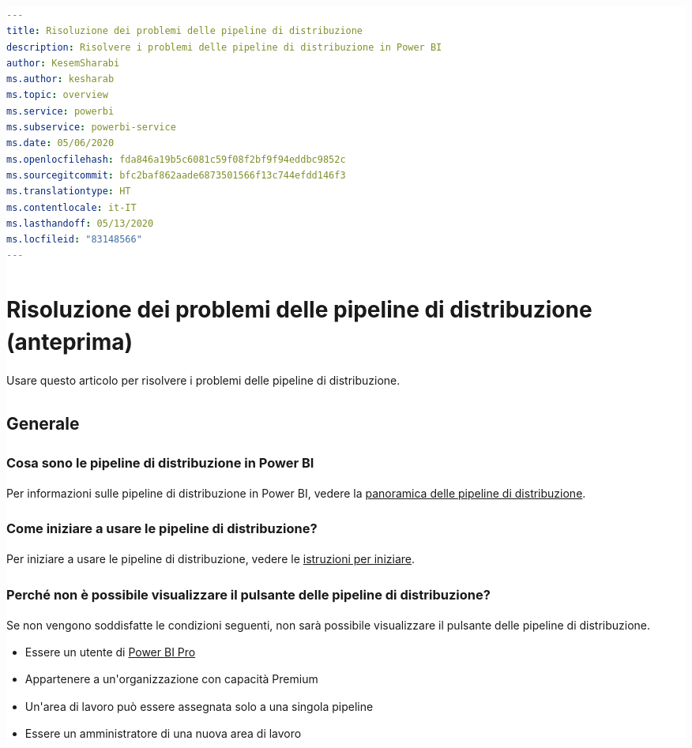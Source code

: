 ```yaml
---
title: Risoluzione dei problemi delle pipeline di distribuzione
description: Risolvere i problemi delle pipeline di distribuzione in Power BI
author: KesemSharabi
ms.author: kesharab
ms.topic: overview
ms.service: powerbi
ms.subservice: powerbi-service
ms.date: 05/06/2020
ms.openlocfilehash: fda846a19b5c6081c59f08f2bf9f94eddbc9852c
ms.sourcegitcommit: bfc2baf862aade6873501566f13c744efdd146f3
ms.translationtype: HT
ms.contentlocale: it-IT
ms.lasthandoff: 05/13/2020
ms.locfileid: "83148566"
---
```

# <a name="deployment-pipelines-troubleshooting-preview"></a>Risoluzione dei problemi delle pipeline di distribuzione (anteprima)

Usare questo articolo per risolvere i problemi delle pipeline di distribuzione.

## <a name="general"></a>Generale

### <a name="whats-deployment-pipelines-in-power-bi"></a>Cosa sono le pipeline di distribuzione in Power BI

Per informazioni sulle pipeline di distribuzione in Power BI, vedere la [panoramica delle pipeline di distribuzione](deployment-pipelines-overview.md).

### <a name="how-do-i-get-started-with-deployment-pipelines"></a>Come iniziare a usare le pipeline di distribuzione?

Per iniziare a usare le pipeline di distribuzione, vedere le [istruzioni per iniziare](deployment-pipelines-get-started.md).

### <a name="why-cant-i-see-the-deployment-pipelines-button"></a>Perché non è possibile visualizzare il pulsante delle pipeline di distribuzione?

Se non vengono soddisfatte le condizioni seguenti, non sarà possibile visualizzare il pulsante delle pipeline di distribuzione.

* Essere un utente di [Power BI Pro](../admin/service-admin-purchasing-power-bi-pro.md)

* Appartenere a un'organizzazione con capacità Premium

* Un'area di lavoro può essere assegnata solo a una singola pipeline

* Essere un amministratore di una nuova area di lavoro

